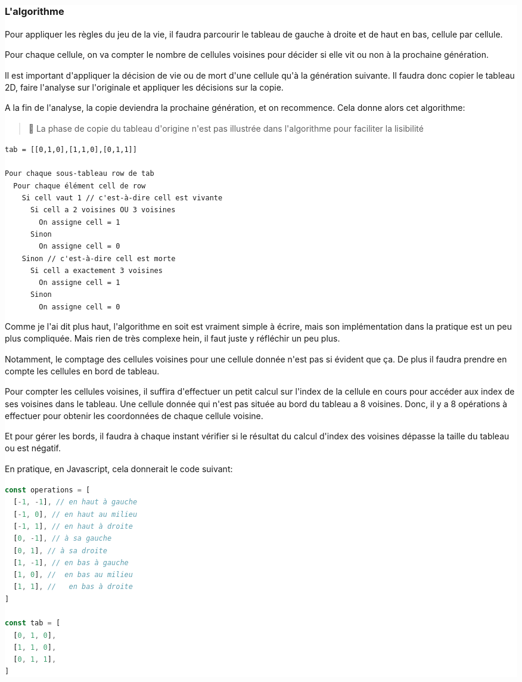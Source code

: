 ### L'algorithme

Pour appliquer les règles du jeu de la vie, il faudra parcourir le tableau de gauche à droite et de haut en bas, cellule par cellule.

Pour chaque cellule, on va compter le nombre de cellules voisines pour décider si elle vit ou non à la prochaine génération.

Il est important d'appliquer la décision de vie ou de mort d'une cellule qu'à la génération suivante. Il faudra donc copier le tableau 2D, faire l'analyse sur l'originale et appliquer les décisions sur la copie.

A la fin de l'analyse, la copie deviendra la prochaine génération, et on recommence. Cela donne alors cet algorithme:

> &#128204; La phase de copie du tableau d'origine n'est pas illustrée dans l'algorithme pour faciliter la lisibilité

```text
tab = [[0,1,0],[1,1,0],[0,1,1]]

Pour chaque sous-tableau row de tab
  Pour chaque élément cell de row
    Si cell vaut 1 // c'est-à-dire cell est vivante
      Si cell a 2 voisines OU 3 voisines
        On assigne cell = 1
      Sinon
        On assigne cell = 0
    Sinon // c'est-à-dire cell est morte
      Si cell a exactement 3 voisines
        On assigne cell = 1
      Sinon
        On assigne cell = 0
```

Comme je l'ai dit plus haut, l'algorithme en soit est vraiment simple à écrire, mais son implémentation dans la pratique est un peu plus compliquée. Mais rien de très complexe hein, il faut juste y réfléchir un peu plus.

Notamment, le comptage des cellules voisines pour une cellule donnée n'est pas si évident que ça. De plus il faudra prendre en compte les cellules en bord de tableau.

Pour compter les cellules voisines, il suffira d'effectuer un petit calcul sur l'index de la cellule en cours pour accéder aux index de ses voisines dans le tableau. Une cellule donnée qui n'est pas située au bord du tableau a 8 voisines. Donc, il y a 8 opérations à effectuer pour obtenir les coordonnées de chaque cellule voisine.

Et pour gérer les bords, il faudra à chaque instant vérifier si le résultat du calcul d'index des voisines dépasse la taille du tableau ou est négatif.

En pratique, en Javascript, cela donnerait le code suivant:

```javascript
const operations = [
  [-1, -1], // en haut à gauche
  [-1, 0], // en haut au milieu
  [-1, 1], // en haut à droite
  [0, -1], // à sa gauche
  [0, 1], // à sa droite
  [1, -1], // en bas à gauche
  [1, 0], //  en bas au milieu
  [1, 1], //   en bas à droite
]

const tab = [
  [0, 1, 0],
  [1, 1, 0],
  [0, 1, 1],
]
```
